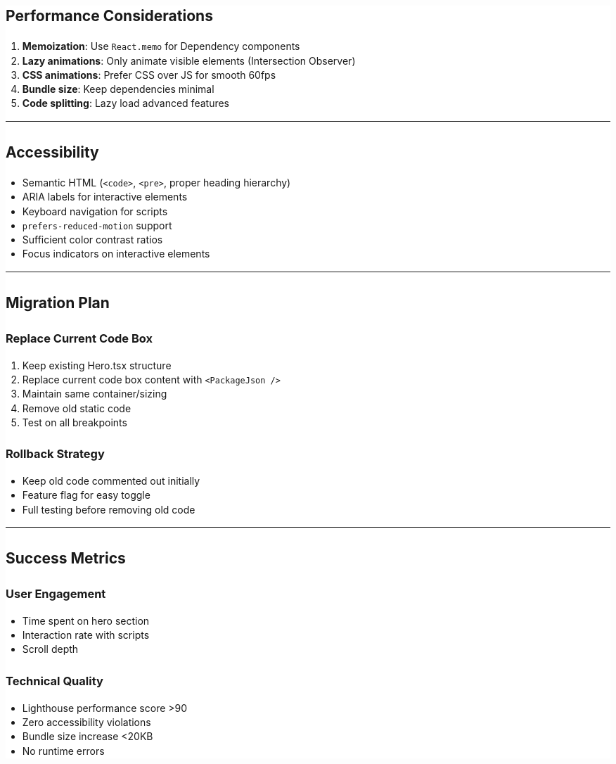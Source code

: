 
## Performance Considerations

1. **Memoization**: Use `React.memo` for Dependency components
2. **Lazy animations**: Only animate visible elements (Intersection Observer)
3. **CSS animations**: Prefer CSS over JS for smooth 60fps
4. **Bundle size**: Keep dependencies minimal
5. **Code splitting**: Lazy load advanced features

---

## Accessibility

- Semantic HTML (`<code>`, `<pre>`, proper heading hierarchy)
- ARIA labels for interactive elements
- Keyboard navigation for scripts
- `prefers-reduced-motion` support
- Sufficient color contrast ratios
- Focus indicators on interactive elements

---

## Migration Plan

### Replace Current Code Box
1. Keep existing Hero.tsx structure
2. Replace current code box content with `<PackageJson />`
3. Maintain same container/sizing
4. Remove old static code
5. Test on all breakpoints

### Rollback Strategy
- Keep old code commented out initially
- Feature flag for easy toggle
- Full testing before removing old code

---

## Success Metrics

### User Engagement
- Time spent on hero section
- Interaction rate with scripts
- Scroll depth

### Technical Quality
- Lighthouse performance score >90
- Zero accessibility violations
- Bundle size increase <20KB
- No runtime errors
